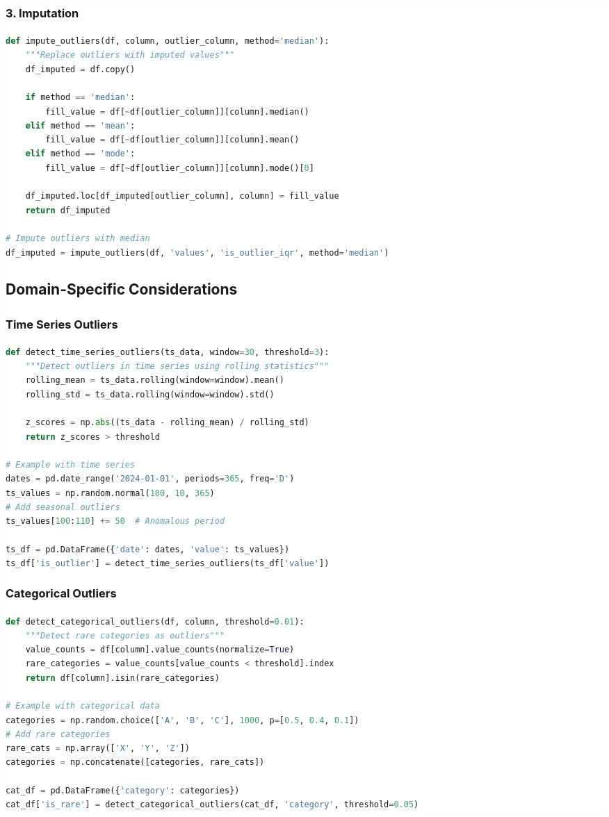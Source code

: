 ### 3. Imputation

```python
def impute_outliers(df, column, outlier_column, method='median'):
    """Replace outliers with imputed values"""
    df_imputed = df.copy()
    
    if method == 'median':
        fill_value = df[~df[outlier_column]][column].median()
    elif method == 'mean':
        fill_value = df[~df[outlier_column]][column].mean()
    elif method == 'mode':
        fill_value = df[~df[outlier_column]][column].mode()[0]
    
    df_imputed.loc[df_imputed[outlier_column], column] = fill_value
    return df_imputed

# Impute outliers with median
df_imputed = impute_outliers(df, 'values', 'is_outlier_iqr', method='median')
```

## Domain-Specific Considerations

### Time Series Outliers

```python
def detect_time_series_outliers(ts_data, window=30, threshold=3):
    """Detect outliers in time series using rolling statistics"""
    rolling_mean = ts_data.rolling(window=window).mean()
    rolling_std = ts_data.rolling(window=window).std()
    
    z_scores = np.abs((ts_data - rolling_mean) / rolling_std)
    return z_scores > threshold

# Example with time series
dates = pd.date_range('2024-01-01', periods=365, freq='D')
ts_values = np.random.normal(100, 10, 365)
# Add seasonal outliers
ts_values[100:110] += 50  # Anomalous period

ts_df = pd.DataFrame({'date': dates, 'value': ts_values})
ts_df['is_outlier'] = detect_time_series_outliers(ts_df['value'])
```

### Categorical Outliers

```python
def detect_categorical_outliers(df, column, threshold=0.01):
    """Detect rare categories as outliers"""
    value_counts = df[column].value_counts(normalize=True)
    rare_categories = value_counts[value_counts < threshold].index
    return df[column].isin(rare_categories)

# Example with categorical data
categories = np.random.choice(['A', 'B', 'C'], 1000, p=[0.5, 0.4, 0.1])
# Add rare categories
rare_cats = np.array(['X', 'Y', 'Z'])
categories = np.concatenate([categories, rare_cats])

cat_df = pd.DataFrame({'category': categories})
cat_df['is_rare'] = detect_categorical_outliers(cat_df, 'category', threshold=0.05)
```
